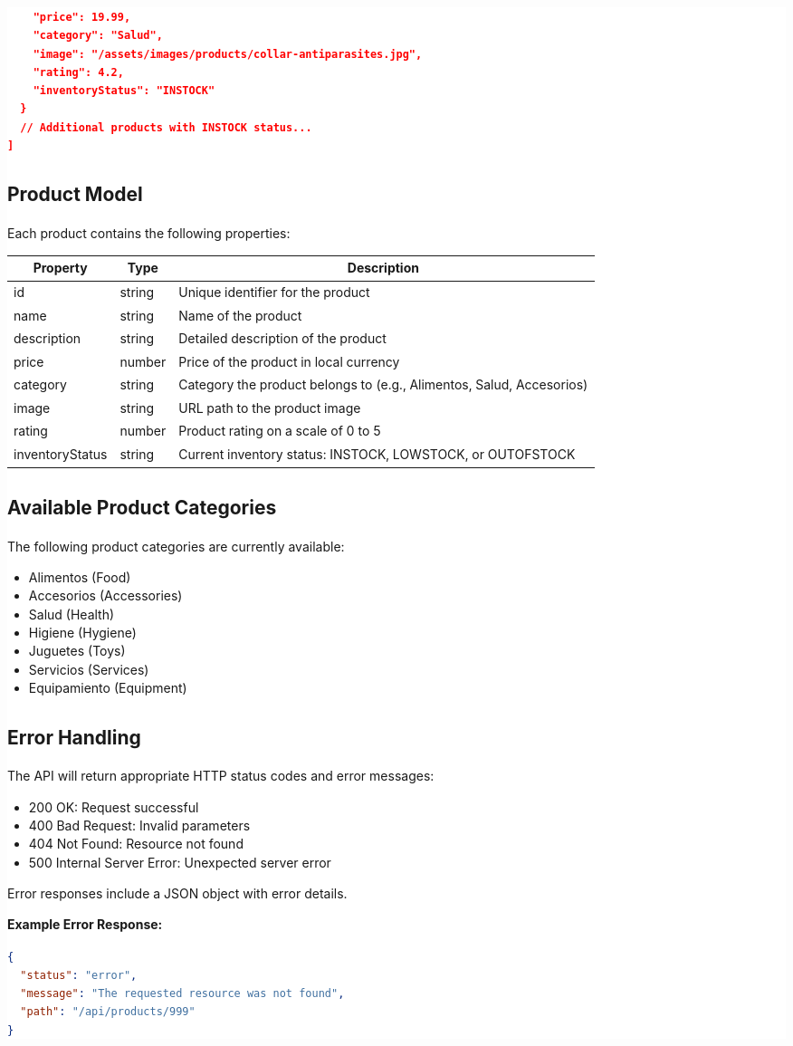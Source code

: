 ```json
    "price": 19.99,
    "category": "Salud",
    "image": "/assets/images/products/collar-antiparasites.jpg",
    "rating": 4.2,
    "inventoryStatus": "INSTOCK"
  }
  // Additional products with INSTOCK status...
]
```

## Product Model

Each product contains the following properties:

| Property | Type | Description |
|----------|------|-------------|
| id | string | Unique identifier for the product |
| name | string | Name of the product |
| description | string | Detailed description of the product |
| price | number | Price of the product in local currency |
| category | string | Category the product belongs to (e.g., Alimentos, Salud, Accesorios) |
| image | string | URL path to the product image |
| rating | number | Product rating on a scale of 0 to 5 |
| inventoryStatus | string | Current inventory status: INSTOCK, LOWSTOCK, or OUTOFSTOCK |

## Available Product Categories

The following product categories are currently available:

- Alimentos (Food)
- Accesorios (Accessories)
- Salud (Health)
- Higiene (Hygiene)
- Juguetes (Toys)
- Servicios (Services)
- Equipamiento (Equipment)

## Error Handling

The API will return appropriate HTTP status codes and error messages:

- 200 OK: Request successful
- 400 Bad Request: Invalid parameters
- 404 Not Found: Resource not found
- 500 Internal Server Error: Unexpected server error

Error responses include a JSON object with error details.

**Example Error Response:**
```json
{
  "status": "error",
  "message": "The requested resource was not found",
  "path": "/api/products/999"
}
``` 